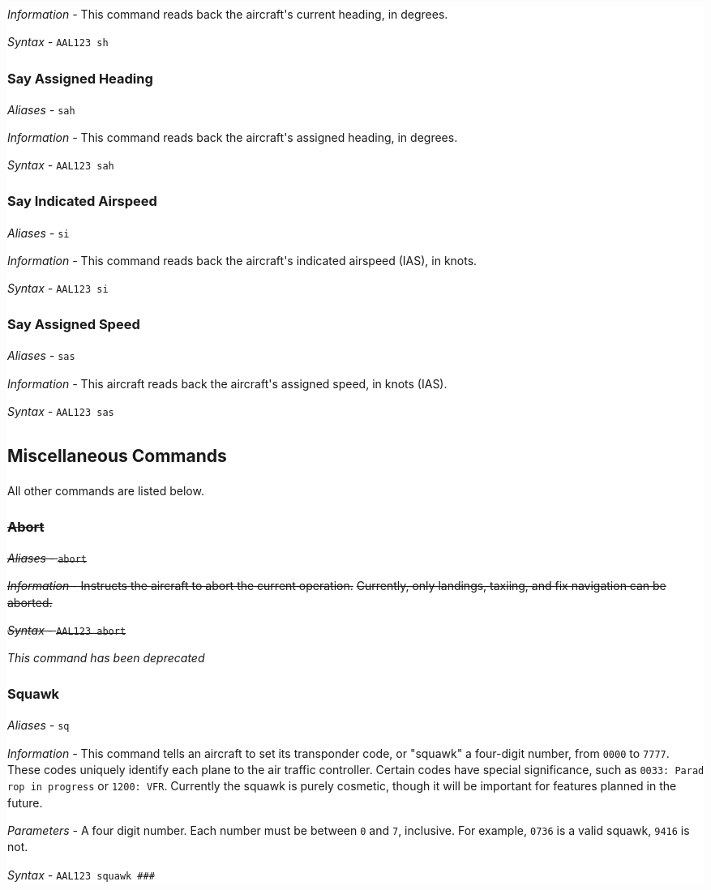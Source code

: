 _Information -_ This command reads back the aircraft's current heading, in degrees.

_Syntax -_ `AAL123 sh`

### Say Assigned Heading

_Aliases -_ `sah`

_Information -_ This command reads back the aircraft's assigned heading, in degrees.

_Syntax -_ `AAL123 sah`

### Say Indicated Airspeed

_Aliases -_ `si`

_Information -_ This command reads back the aircraft's indicated airspeed (IAS), in knots.

_Syntax -_ `AAL123 si`

### Say Assigned Speed

_Aliases -_ `sas`

_Information -_ This aircraft reads back the aircraft's assigned speed, in knots (IAS).

_Syntax -_ `AAL123 sas`

## Miscellaneous Commands

All other commands are listed below.

### ~~Abort~~

~~_Aliases -_ `abort`~~

~~_Information -_ Instructs the aircraft to abort the current operation.~~
~~Currently, only landings, taxiing, and fix navigation can be aborted.~~

~~_Syntax -_ `AAL123 abort`~~

*_This command has been deprecated_*

### Squawk

_Aliases -_ `sq`

_Information -_ This command tells an aircraft to set its transponder code, or "squawk" a four-digit number, from `0000` to `7777`. These codes uniquely identify each plane to the air traffic controller. Certain codes have special significance, such as `0033: Paradrop in progress` or `1200: VFR`. Currently the squawk is purely cosmetic, though it will be important for features planned in the future.

_Parameters -_ A four digit number. Each number must be between `0` and `7`, inclusive. For example, `0736` is a valid squawk, `9416` is not.

_Syntax -_ `AAL123 squawk ###`
